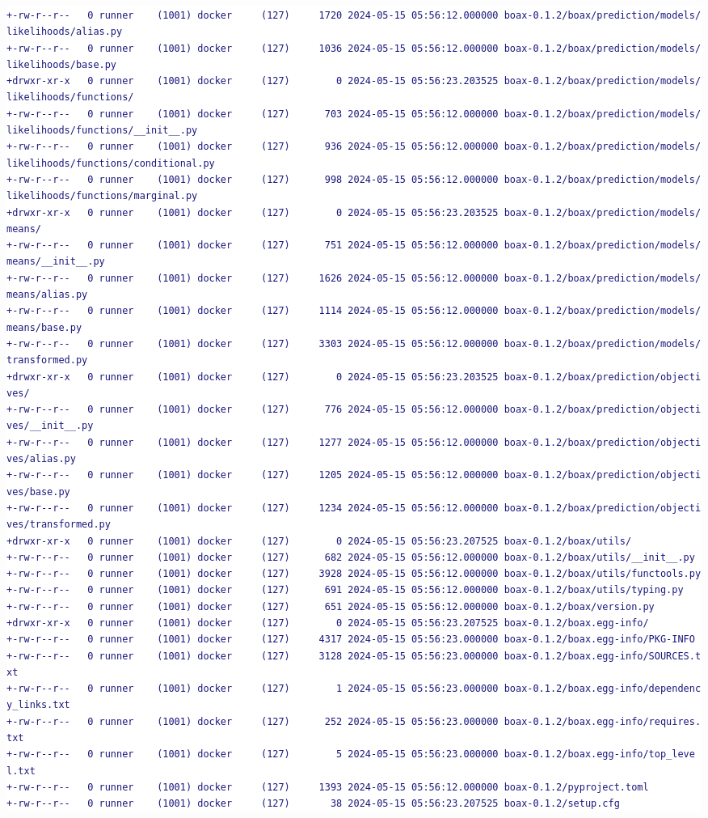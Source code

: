 ```diff
+-rw-r--r--   0 runner    (1001) docker     (127)     1720 2024-05-15 05:56:12.000000 boax-0.1.2/boax/prediction/models/likelihoods/alias.py
+-rw-r--r--   0 runner    (1001) docker     (127)     1036 2024-05-15 05:56:12.000000 boax-0.1.2/boax/prediction/models/likelihoods/base.py
+drwxr-xr-x   0 runner    (1001) docker     (127)        0 2024-05-15 05:56:23.203525 boax-0.1.2/boax/prediction/models/likelihoods/functions/
+-rw-r--r--   0 runner    (1001) docker     (127)      703 2024-05-15 05:56:12.000000 boax-0.1.2/boax/prediction/models/likelihoods/functions/__init__.py
+-rw-r--r--   0 runner    (1001) docker     (127)      936 2024-05-15 05:56:12.000000 boax-0.1.2/boax/prediction/models/likelihoods/functions/conditional.py
+-rw-r--r--   0 runner    (1001) docker     (127)      998 2024-05-15 05:56:12.000000 boax-0.1.2/boax/prediction/models/likelihoods/functions/marginal.py
+drwxr-xr-x   0 runner    (1001) docker     (127)        0 2024-05-15 05:56:23.203525 boax-0.1.2/boax/prediction/models/means/
+-rw-r--r--   0 runner    (1001) docker     (127)      751 2024-05-15 05:56:12.000000 boax-0.1.2/boax/prediction/models/means/__init__.py
+-rw-r--r--   0 runner    (1001) docker     (127)     1626 2024-05-15 05:56:12.000000 boax-0.1.2/boax/prediction/models/means/alias.py
+-rw-r--r--   0 runner    (1001) docker     (127)     1114 2024-05-15 05:56:12.000000 boax-0.1.2/boax/prediction/models/means/base.py
+-rw-r--r--   0 runner    (1001) docker     (127)     3303 2024-05-15 05:56:12.000000 boax-0.1.2/boax/prediction/models/transformed.py
+drwxr-xr-x   0 runner    (1001) docker     (127)        0 2024-05-15 05:56:23.203525 boax-0.1.2/boax/prediction/objectives/
+-rw-r--r--   0 runner    (1001) docker     (127)      776 2024-05-15 05:56:12.000000 boax-0.1.2/boax/prediction/objectives/__init__.py
+-rw-r--r--   0 runner    (1001) docker     (127)     1277 2024-05-15 05:56:12.000000 boax-0.1.2/boax/prediction/objectives/alias.py
+-rw-r--r--   0 runner    (1001) docker     (127)     1205 2024-05-15 05:56:12.000000 boax-0.1.2/boax/prediction/objectives/base.py
+-rw-r--r--   0 runner    (1001) docker     (127)     1234 2024-05-15 05:56:12.000000 boax-0.1.2/boax/prediction/objectives/transformed.py
+drwxr-xr-x   0 runner    (1001) docker     (127)        0 2024-05-15 05:56:23.207525 boax-0.1.2/boax/utils/
+-rw-r--r--   0 runner    (1001) docker     (127)      682 2024-05-15 05:56:12.000000 boax-0.1.2/boax/utils/__init__.py
+-rw-r--r--   0 runner    (1001) docker     (127)     3928 2024-05-15 05:56:12.000000 boax-0.1.2/boax/utils/functools.py
+-rw-r--r--   0 runner    (1001) docker     (127)      691 2024-05-15 05:56:12.000000 boax-0.1.2/boax/utils/typing.py
+-rw-r--r--   0 runner    (1001) docker     (127)      651 2024-05-15 05:56:12.000000 boax-0.1.2/boax/version.py
+drwxr-xr-x   0 runner    (1001) docker     (127)        0 2024-05-15 05:56:23.207525 boax-0.1.2/boax.egg-info/
+-rw-r--r--   0 runner    (1001) docker     (127)     4317 2024-05-15 05:56:23.000000 boax-0.1.2/boax.egg-info/PKG-INFO
+-rw-r--r--   0 runner    (1001) docker     (127)     3128 2024-05-15 05:56:23.000000 boax-0.1.2/boax.egg-info/SOURCES.txt
+-rw-r--r--   0 runner    (1001) docker     (127)        1 2024-05-15 05:56:23.000000 boax-0.1.2/boax.egg-info/dependency_links.txt
+-rw-r--r--   0 runner    (1001) docker     (127)      252 2024-05-15 05:56:23.000000 boax-0.1.2/boax.egg-info/requires.txt
+-rw-r--r--   0 runner    (1001) docker     (127)        5 2024-05-15 05:56:23.000000 boax-0.1.2/boax.egg-info/top_level.txt
+-rw-r--r--   0 runner    (1001) docker     (127)     1393 2024-05-15 05:56:12.000000 boax-0.1.2/pyproject.toml
+-rw-r--r--   0 runner    (1001) docker     (127)       38 2024-05-15 05:56:23.207525 boax-0.1.2/setup.cfg
```
